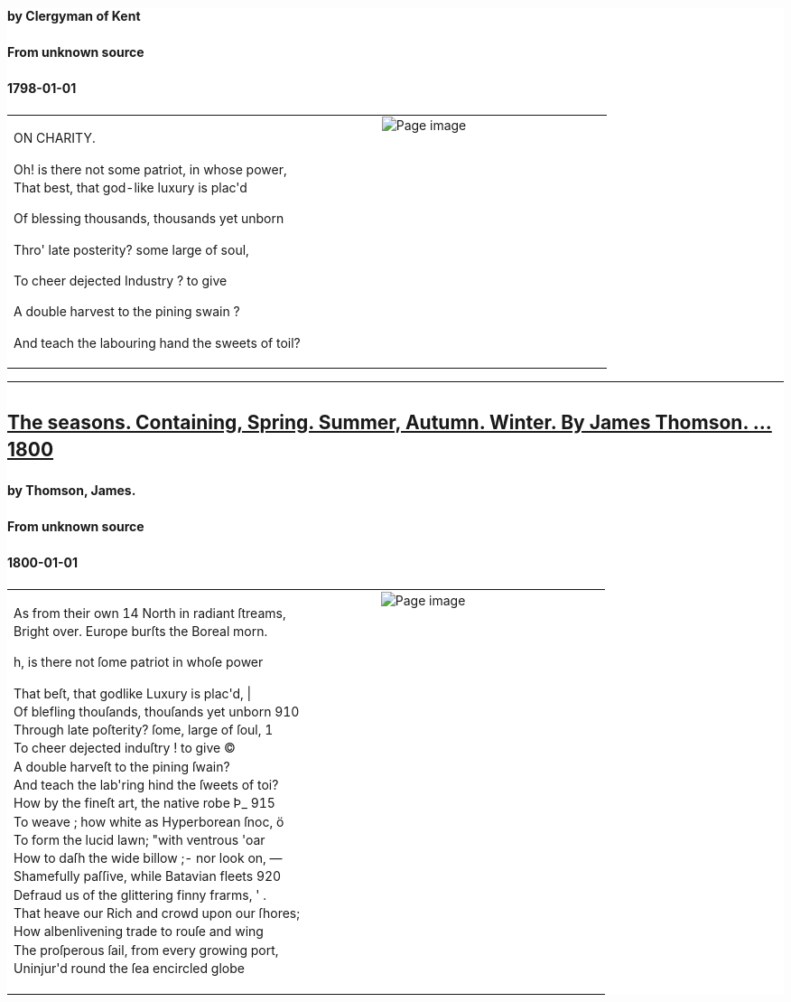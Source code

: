 #### by Clergyman of Kent

#### From unknown source

#### 1798-01-01

<table style="width: 100%;"><tr><td style="width: 50%">

  
  
ON CHARITY.  
  
Oh! is there not some patriot, in whose power,  
That best, that god-like luxury is plac&#x27;d  
  
Of blessing thousands, thousands yet unborn  
  
Thro&#x27; late posterity? some large of soul,  
  
To cheer dejected Industry ? to give  
  
A double harvest to the pining swain ?  
  
And teach the labouring hand the sweets of toil?
</td><td style="width: 50%; max-height: 75%; margin: auto; display: block;">
<img alt="Page image" src="https://iiif.archive.org/image/iiif/2/bim_eighteenth-century_crude-thoughts-on-prevai_clergyman-of-kent_1798%2Fbim_eighteenth-century_crude-thoughts-on-prevai_clergyman-of-kent_1798_jp2.zip%2Fbim_eighteenth-century_crude-thoughts-on-prevai_clergyman-of-kent_1798_jp2%2Fbim_eighteenth-century_crude-thoughts-on-prevai_clergyman-of-kent_1798_0072.jp2/pct:14.730238393977416,23.479913137893593,57.94228356336261,16.259500542888166/!600,600/0/default.jpg"/>
</td>
</tr></table>

---

## [The seasons. Containing, Spring. Summer, Autumn. Winter. By James Thomson. ...  1800](https://archive.org/details/bim_eighteenth-century_the-seasons-containing-_thomson-james_1800/page/n124/mode/1up?view=theater)

#### by Thomson, James.

#### From unknown source

#### 1800-01-01

<table style="width: 100%;"><tr><td style="width: 50%">

  
As from their own 14 North in radiant ſtreams,  
Bright over. Europe burſts the Boreal morn.  
  
h, is there not ſome patriot in whoſe power  
  
That beſt, that godlike Luxury is plac&#x27;d, |  
Of blefling thouſands, thouſands yet unborn 910  
Through late poſterity? ſome, large of ſoul, 1  
To cheer dejected induſtry ! to give ©  
A double harveſt to the pining ſwain?  
And teach the lab&#x27;ring hind the ſweets of toi?  
How by the fineſt art, the native robe Þ_ 915  
To weave ; how white as Hyperborean ſnoc, ö  
To form the lucid lawn; &quot;with ventrous &#x27;oar  
How to daſh the wide billow ;- nor look on, —  
Shamefully paſſive, while Batavian fleets 920  
Defraud us of the glittering finny frarms, &#x27; .  
That heave our Rich and crowd upon our ſhores;  
How albenlivening trade to rouſe and wing  
The proſperous ſail, from every growing port,  
Uninjur&#x27;d round the ſea encircled globe
</td><td style="width: 50%; max-height: 75%; margin: auto; display: block;">
<img alt="Page image" src="https://iiif.archive.org/image/iiif/2/bim_eighteenth-century_the-seasons-containing-_thomson-james_1800%2Fbim_eighteenth-century_the-seasons-containing-_thomson-james_1800_jp2.zip%2Fbim_eighteenth-century_the-seasons-containing-_thomson-james_1800_jp2%2Fbim_eighteenth-century_the-seasons-containing-_thomson-james_1800_0124.jp2/pct:4.5995423340961095,22.794117647058822,74.80549199084668,37.77746947835738/!600,600/0/default.jpg"/>
</td>